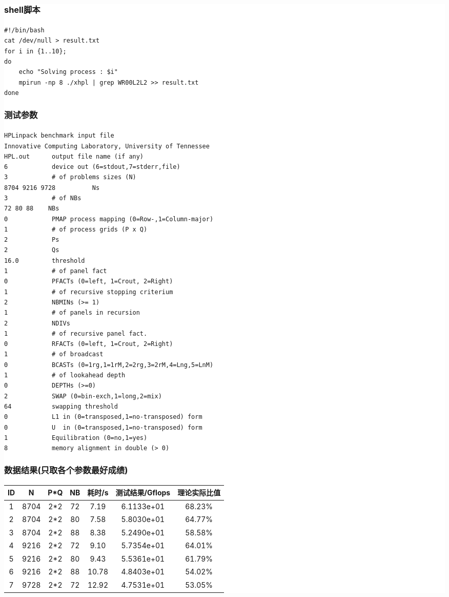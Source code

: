 ### shell脚本

```shell
#!/bin/bash
cat /dev/null > result.txt
for i in {1..10};
do
    echo "Solving process : $i"
    mpirun -np 8 ./xhpl | grep WR00L2L2 >> result.txt
done
```

### 测试参数

```
HPLinpack benchmark input file
Innovative Computing Laboratory, University of Tennessee
HPL.out      output file name (if any)
6            device out (6=stdout,7=stderr,file)
3            # of problems sizes (N)
8704 9216 9728          Ns
3            # of NBs
72 80 88    NBs
0            PMAP process mapping (0=Row-,1=Column-major)
1            # of process grids (P x Q)
2            Ps
2            Qs
16.0         threshold
1            # of panel fact
0            PFACTs (0=left, 1=Crout, 2=Right)
1            # of recursive stopping criterium
2            NBMINs (>= 1)
1            # of panels in recursion
2            NDIVs
1            # of recursive panel fact.
0            RFACTs (0=left, 1=Crout, 2=Right)
1            # of broadcast
0            BCASTs (0=1rg,1=1rM,2=2rg,3=2rM,4=Lng,5=LnM)
1            # of lookahead depth
0            DEPTHs (>=0)
2            SWAP (0=bin-exch,1=long,2=mix)
64           swapping threshold
0            L1 in (0=transposed,1=no-transposed) form
0            U  in (0=transposed,1=no-transposed) form
1            Equilibration (0=no,1=yes)
8            memory alignment in double (> 0)
```

### 数据结果(只取各个参数最好成绩)

|  ID  |  N   | P*Q  |  NB  | 耗时/s | 测试结果/Gflops | 理论实际比值 |
| :--: | :--: | :--: | :--: | :----: | :-------------: | :----------: |
|  1   | 8704 | 2*2  |  72  |  7.19  |   6.1133e+01    |    68.23%    |
|  2   | 8704 | 2*2  |  80  |  7.58  |   5.8030e+01    |    64.77%    |
|  3   | 8704 | 2*2  |  88  |  8.38  |   5.2490e+01    |    58.58%    |
|  4   | 9216 | 2*2  |  72  |  9.10  |   5.7354e+01    |    64.01%    |
|  5   | 9216 | 2*2  |  80  |  9.43  |   5.5361e+01    |    61.79%    |
|  6   | 9216 | 2*2  |  88  | 10.78  |   4.8403e+01    |    54.02%    |
|  7   | 9728 | 2*2  |  72  | 12.92  |   4.7531e+01    |    53.05%    |